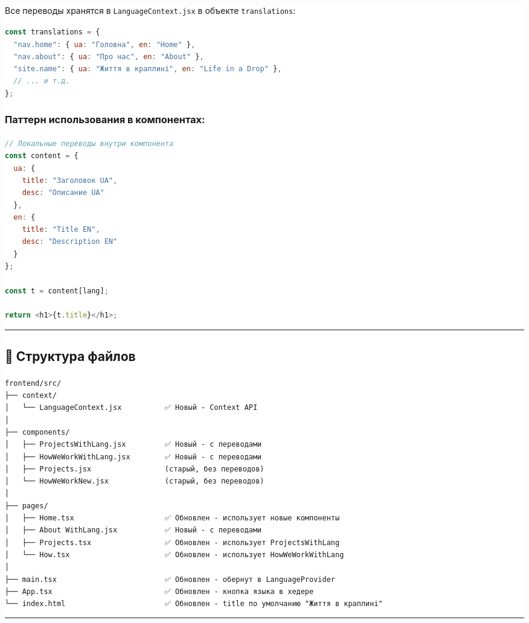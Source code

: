 Все переводы хранятся в `LanguageContext.jsx` в объекте `translations`:

```javascript
const translations = {
  "nav.home": { ua: "Головна", en: "Home" },
  "nav.about": { ua: "Про нас", en: "About" },
  "site.name": { ua: "Життя в краплині", en: "Life in a Drop" },
  // ... и т.д.
};
```

### Паттерн использования в компонентах:

```javascript
// Локальные переводы внутри компонента
const content = {
  ua: {
    title: "Заголовок UA",
    desc: "Описание UA"
  },
  en: {
    title: "Title EN",
    desc: "Description EN"
  }
};

const t = content[lang];

return <h1>{t.title}</h1>;
```

---

## 📁 Структура файлов

```
frontend/src/
├── context/
│   └── LanguageContext.jsx          ✅ Новый - Context API
│
├── components/
│   ├── ProjectsWithLang.jsx         ✅ Новый - с переводами
│   ├── HowWeWorkWithLang.jsx        ✅ Новый - с переводами
│   ├── Projects.jsx                 (старый, без переводов)
│   └── HowWeWorkNew.jsx             (старый, без переводов)
│
├── pages/
│   ├── Home.tsx                     ✅ Обновлен - использует новые компоненты
│   ├── About WithLang.jsx           ✅ Новый - с переводами
│   ├── Projects.tsx                 ✅ Обновлен - использует ProjectsWithLang
│   └── How.tsx                      ✅ Обновлен - использует HowWeWorkWithLang
│
├── main.tsx                         ✅ Обновлен - обернут в LanguageProvider
├── App.tsx                          ✅ Обновлен - кнопка языка в хедере
└── index.html                       ✅ Обновлен - title по умолчанию "Життя в краплині"
```

---